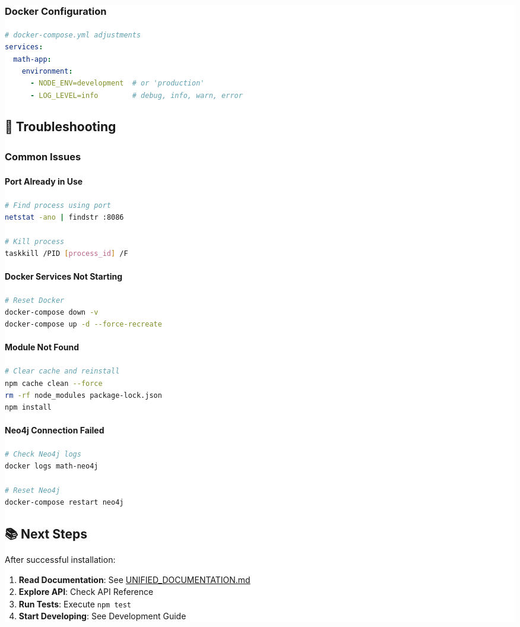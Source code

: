 ### Docker Configuration
```yaml
# docker-compose.yml adjustments
services:
  math-app:
    environment:
      - NODE_ENV=development  # or 'production'
      - LOG_LEVEL=info        # debug, info, warn, error
```

## 🐛 Troubleshooting

### Common Issues

#### Port Already in Use
```bash
# Find process using port
netstat -ano | findstr :8086

# Kill process
taskkill /PID [process_id] /F
```

#### Docker Services Not Starting
```bash
# Reset Docker
docker-compose down -v
docker-compose up -d --force-recreate
```

#### Module Not Found
```bash
# Clear cache and reinstall
npm cache clean --force
rm -rf node_modules package-lock.json
npm install
```

#### Neo4j Connection Failed
```bash
# Check Neo4j logs
docker logs math-neo4j

# Reset Neo4j
docker-compose restart neo4j
```

## 📚 Next Steps

After successful installation:

1. **Read Documentation**: See [UNIFIED_DOCUMENTATION.md](./UNIFIED_DOCUMENTATION.md)
2. **Explore API**: Check API Reference 
3. **Run Tests**: Execute `npm test`
4. **Start Developing**: See Development Guide 
